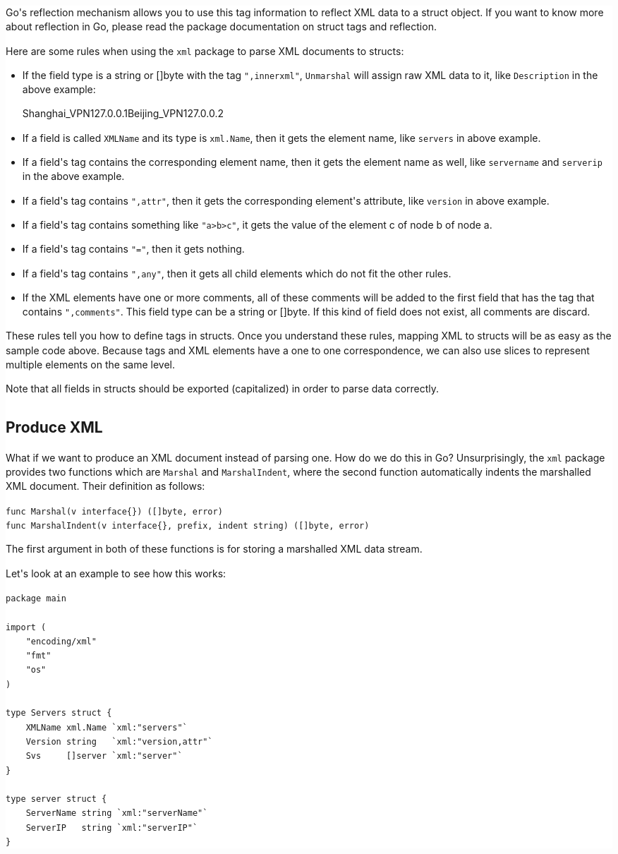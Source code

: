 Go's reflection mechanism allows you to use this tag information to reflect XML data to a struct object. If you want to know more about reflection in Go, please read the package documentation on struct tags and reflection.

Here are some rules when using the `xml` package to parse XML documents to structs:

* If the field type is a string or \[\]byte with the tag `",innerxml"`, `Unmarshal` will assign raw XML data to it, like `Description` in the above example:

  Shanghai\_VPN127.0.0.1Beijing\_VPN127.0.0.2

* If a field is called `XMLName` and its type is `xml.Name`, then it gets the element name, like `servers` in above example.
* If a field's tag contains the corresponding element name, then it gets the element name as well, like `servername` and `serverip` in the above example.
* If a field's tag contains `",attr"`, then it gets the corresponding element's attribute, like `version` in above example.
* If a field's tag contains something like `"a>b>c"`, it gets the value of the element c of node b of node a.
* If a field's tag contains `"="`, then it gets nothing.
* If a field's tag contains `",any"`, then it gets all child elements which do not fit the other rules.
* If the XML elements have one or more comments, all of these comments will be added to the first field that has the tag that contains `",comments"`. This field type can be a string or \[\]byte. If this kind of field does not exist, all comments are discard.

These rules tell you how to define tags in structs. Once you understand these rules, mapping XML to structs will be as easy as the sample code above. Because tags and XML elements have a one to one correspondence, we can also use slices to represent multiple elements on the same level.

Note that all fields in structs should be exported \(capitalized\) in order to parse data correctly.

## Produce XML

What if we want to produce an XML document instead of parsing one. How do we do this in Go? Unsurprisingly, the `xml` package provides two functions which are `Marshal` and `MarshalIndent`, where the second function automatically indents the marshalled XML document. Their definition as follows:

```text
func Marshal(v interface{}) ([]byte, error)
func MarshalIndent(v interface{}, prefix, indent string) ([]byte, error)
```

The first argument in both of these functions is for storing a marshalled XML data stream.

Let's look at an example to see how this works:

```text
package main

import (
    "encoding/xml"
    "fmt"
    "os"
)

type Servers struct {
    XMLName xml.Name `xml:"servers"`
    Version string   `xml:"version,attr"`
    Svs     []server `xml:"server"`
}

type server struct {
    ServerName string `xml:"serverName"`
    ServerIP   string `xml:"serverIP"`
}

```